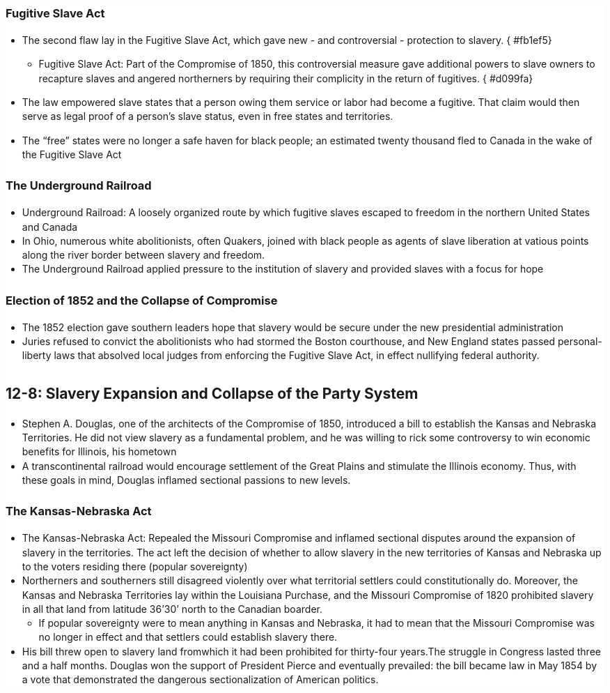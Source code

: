 ### Fugitive Slave Act

- The second flaw lay in the Fugitive Slave Act, which gave new - and controversial - protection to slavery.
{ #fb1ef5}

    - Fugitive Slave Act: Part of the Compromise of 1850, this controversial measure gave additional powers to slave owners to recapture slaves and angered northerners by requiring their complicity in the return of fugitives.
{ #d099fa}

- The law empowered slave states that a person owing them service or labor had become a fugitive. That claim would then serve as legal proof of a person’s slave status, even in free states and territories.
- The “free” states were no longer a safe haven for black people; an estimated twenty thousand fled to Canada in the wake of the Fugitive Slave Act

### The Underground Railroad

- Underground Railroad: A loosely organized route by which fugitive slaves escaped to freedom in the northern United States and Canada
- In Ohio, numerous white abolitionists, often Quakers, joined with black people as agents of slave liberation at vatious points along the river border between slavery and freedom.
- The Underground Railroad applied pressure to the institution of slavery and provided slaves with a focus for hope

### **Election of 1852 and the Collapse of Compromise**

- The 1852 election gave southern leaders hope that slavery would be secure under the new presidential administration
- Juries refused to convict the abolitionists who had stormed the Boston courthouse, and New England states passed personal-liberty laws that absolved local judges from enforcing the Fugitive Slave Act, in effect nullifying federal authority.

## **12-8: Slavery Expansion and Collapse of the Party System**

- Stephen A. Douglas, one of the architects of the Compromise of 1850, introduced a bill to establish the Kansas and Nebraska Territories. He did not view slavery as a fundamental problem, and he was willing to rick some controversy to win economic benefits for Illinois, his hometown
- A transcontinental railroad would encourage settlement of the Great Plains and stimulate the Illinois economy. Thus, with these goals in mind, Douglas inflamed sectional passions to new levels.

### **The Kansas-Nebraska Act**

- The Kansas-Nebraska Act: Repealed the Missouri Compromise and inflamed sectional disputes around the expansion of slavery in the territories. The act left the decision of whether to allow slavery in the new territories of Kansas and Nebraska up to the voters residing there (popular sovereignty)
- Northerners and southerners still disagreed violently over what territorial settlers could constitutionally do. Moreover, the Kansas and Nebraska Territories lay within the Louisiana Purchase, and the Missouri Compromise of 1820 prohibited slavery in all that land from latitude 36’30’ north to the Canadian boarder.
    - If popular sovereignty were to mean anything in Kansas and Nebraska, it had to mean that the Missouri Compromise was no longer in effect and that settlers could establish slavery there.
- His bill threw open to slavery land fromwhich it had been prohibited for thirty-four years.The struggle in Congress lasted three and a half months. Douglas won the support of President Pierce and eventually prevailed: the bill became law in May 1854 by a vote that demonstrated the dangerous sectionalization of American politics.
